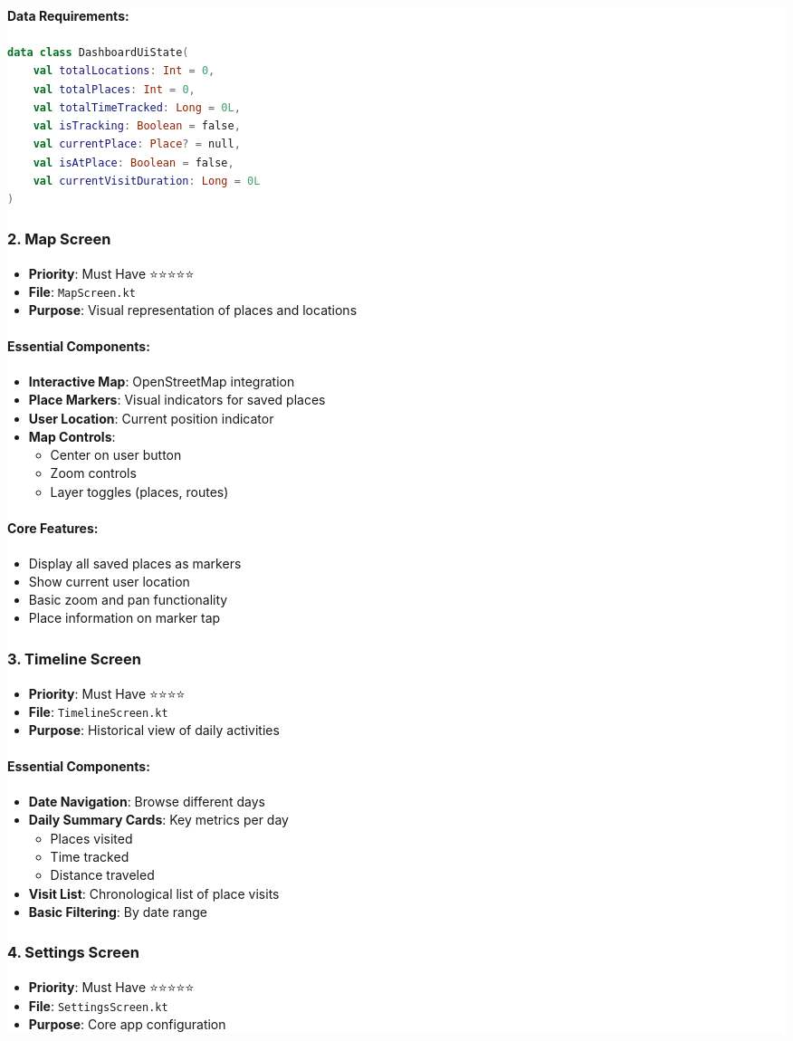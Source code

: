 #### Data Requirements:
```kotlin
data class DashboardUiState(
    val totalLocations: Int = 0,
    val totalPlaces: Int = 0, 
    val totalTimeTracked: Long = 0L,
    val isTracking: Boolean = false,
    val currentPlace: Place? = null,
    val isAtPlace: Boolean = false,
    val currentVisitDuration: Long = 0L
)
```

### 2. Map Screen  
- **Priority**: Must Have ⭐⭐⭐⭐⭐
- **File**: `MapScreen.kt`
- **Purpose**: Visual representation of places and locations

#### Essential Components:
- **Interactive Map**: OpenStreetMap integration
- **Place Markers**: Visual indicators for saved places
- **User Location**: Current position indicator
- **Map Controls**:
  - Center on user button
  - Zoom controls
  - Layer toggles (places, routes)

#### Core Features:
- Display all saved places as markers
- Show current user location
- Basic zoom and pan functionality
- Place information on marker tap

### 3. Timeline Screen
- **Priority**: Must Have ⭐⭐⭐⭐
- **File**: `TimelineScreen.kt`  
- **Purpose**: Historical view of daily activities

#### Essential Components:
- **Date Navigation**: Browse different days
- **Daily Summary Cards**: Key metrics per day
  - Places visited
  - Time tracked
  - Distance traveled
- **Visit List**: Chronological list of place visits
- **Basic Filtering**: By date range

### 4. Settings Screen
- **Priority**: Must Have ⭐⭐⭐⭐⭐
- **File**: `SettingsScreen.kt`
- **Purpose**: Core app configuration
